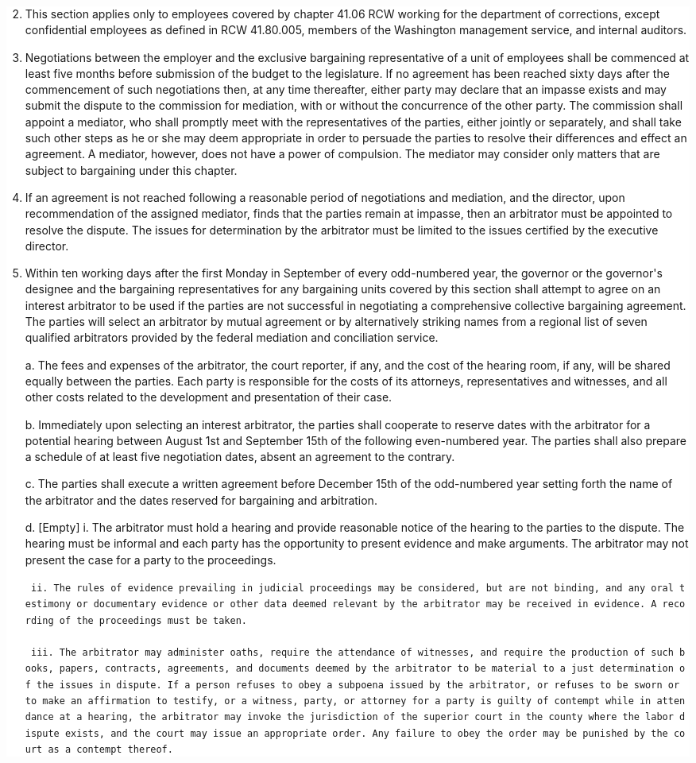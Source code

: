 2. This section applies only to employees covered by chapter 41.06 RCW working for the department of corrections, except confidential employees as defined in RCW 41.80.005, members of the Washington management service, and internal auditors.

3. Negotiations between the employer and the exclusive bargaining representative of a unit of employees shall be commenced at least five months before submission of the budget to the legislature. If no agreement has been reached sixty days after the commencement of such negotiations then, at any time thereafter, either party may declare that an impasse exists and may submit the dispute to the commission for mediation, with or without the concurrence of the other party. The commission shall appoint a mediator, who shall promptly meet with the representatives of the parties, either jointly or separately, and shall take such other steps as he or she may deem appropriate in order to persuade the parties to resolve their differences and effect an agreement. A mediator, however, does not have a power of compulsion. The mediator may consider only matters that are subject to bargaining under this chapter.

4. If an agreement is not reached following a reasonable period of negotiations and mediation, and the director, upon recommendation of the assigned mediator, finds that the parties remain at impasse, then an arbitrator must be appointed to resolve the dispute. The issues for determination by the arbitrator must be limited to the issues certified by the executive director.

5. Within ten working days after the first Monday in September of every odd-numbered year, the governor or the governor's designee and the bargaining representatives for any bargaining units covered by this section shall attempt to agree on an interest arbitrator to be used if the parties are not successful in negotiating a comprehensive collective bargaining agreement. The parties will select an arbitrator by mutual agreement or by alternatively striking names from a regional list of seven qualified arbitrators provided by the federal mediation and conciliation service.

    a. The fees and expenses of the arbitrator, the court reporter, if any, and the cost of the hearing room, if any, will be shared equally between the parties. Each party is responsible for the costs of its attorneys, representatives and witnesses, and all other costs related to the development and presentation of their case.

    b. Immediately upon selecting an interest arbitrator, the parties shall cooperate to reserve dates with the arbitrator for a potential hearing between August 1st and September 15th of the following even-numbered year. The parties shall also prepare a schedule of at least five negotiation dates, absent an agreement to the contrary.

    c. The parties shall execute a written agreement before December 15th of the odd-numbered year setting forth the name of the arbitrator and the dates reserved for bargaining and arbitration.

    d. [Empty]
        i. The arbitrator must hold a hearing and provide reasonable notice of the hearing to the parties to the dispute. The hearing must be informal and each party has the opportunity to present evidence and make arguments. The arbitrator may not present the case for a party to the proceedings.

        ii. The rules of evidence prevailing in judicial proceedings may be considered, but are not binding, and any oral testimony or documentary evidence or other data deemed relevant by the arbitrator may be received in evidence. A recording of the proceedings must be taken.

        iii. The arbitrator may administer oaths, require the attendance of witnesses, and require the production of such books, papers, contracts, agreements, and documents deemed by the arbitrator to be material to a just determination of the issues in dispute. If a person refuses to obey a subpoena issued by the arbitrator, or refuses to be sworn or to make an affirmation to testify, or a witness, party, or attorney for a party is guilty of contempt while in attendance at a hearing, the arbitrator may invoke the jurisdiction of the superior court in the county where the labor dispute exists, and the court may issue an appropriate order. Any failure to obey the order may be punished by the court as a contempt thereof.

